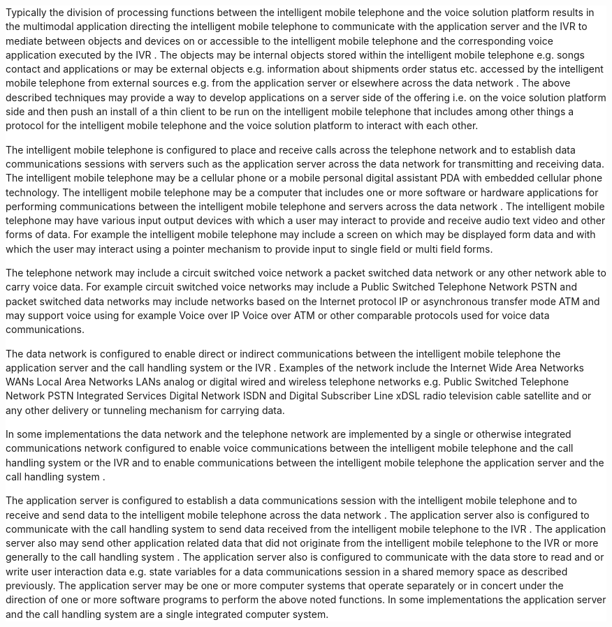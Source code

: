 Typically the division of processing functions between the intelligent mobile telephone and the voice solution platform results in the multimodal application directing the intelligent mobile telephone to communicate with the application server and the IVR to mediate between objects and devices on or accessible to the intelligent mobile telephone and the corresponding voice application executed by the IVR . The objects may be internal objects stored within the intelligent mobile telephone e.g. songs contact and applications or may be external objects e.g. information about shipments order status etc. accessed by the intelligent mobile telephone from external sources e.g. from the application server or elsewhere across the data network . The above described techniques may provide a way to develop applications on a server side of the offering i.e. on the voice solution platform side and then push an install of a thin client to be run on the intelligent mobile telephone that includes among other things a protocol for the intelligent mobile telephone and the voice solution platform to interact with each other.

The intelligent mobile telephone is configured to place and receive calls across the telephone network and to establish data communications sessions with servers such as the application server across the data network for transmitting and receiving data. The intelligent mobile telephone may be a cellular phone or a mobile personal digital assistant PDA with embedded cellular phone technology. The intelligent mobile telephone may be a computer that includes one or more software or hardware applications for performing communications between the intelligent mobile telephone and servers across the data network . The intelligent mobile telephone may have various input output devices with which a user may interact to provide and receive audio text video and other forms of data. For example the intelligent mobile telephone may include a screen on which may be displayed form data and with which the user may interact using a pointer mechanism to provide input to single field or multi field forms.

The telephone network may include a circuit switched voice network a packet switched data network or any other network able to carry voice data. For example circuit switched voice networks may include a Public Switched Telephone Network PSTN and packet switched data networks may include networks based on the Internet protocol IP or asynchronous transfer mode ATM and may support voice using for example Voice over IP Voice over ATM or other comparable protocols used for voice data communications.

The data network is configured to enable direct or indirect communications between the intelligent mobile telephone the application server and the call handling system or the IVR . Examples of the network include the Internet Wide Area Networks WANs Local Area Networks LANs analog or digital wired and wireless telephone networks e.g. Public Switched Telephone Network PSTN Integrated Services Digital Network ISDN and Digital Subscriber Line xDSL radio television cable satellite and or any other delivery or tunneling mechanism for carrying data.

In some implementations the data network and the telephone network are implemented by a single or otherwise integrated communications network configured to enable voice communications between the intelligent mobile telephone and the call handling system or the IVR and to enable communications between the intelligent mobile telephone the application server and the call handling system .

The application server is configured to establish a data communications session with the intelligent mobile telephone and to receive and send data to the intelligent mobile telephone across the data network . The application server also is configured to communicate with the call handling system to send data received from the intelligent mobile telephone to the IVR . The application server also may send other application related data that did not originate from the intelligent mobile telephone to the IVR or more generally to the call handling system . The application server also is configured to communicate with the data store to read and or write user interaction data e.g. state variables for a data communications session in a shared memory space as described previously. The application server may be one or more computer systems that operate separately or in concert under the direction of one or more software programs to perform the above noted functions. In some implementations the application server and the call handling system are a single integrated computer system.
